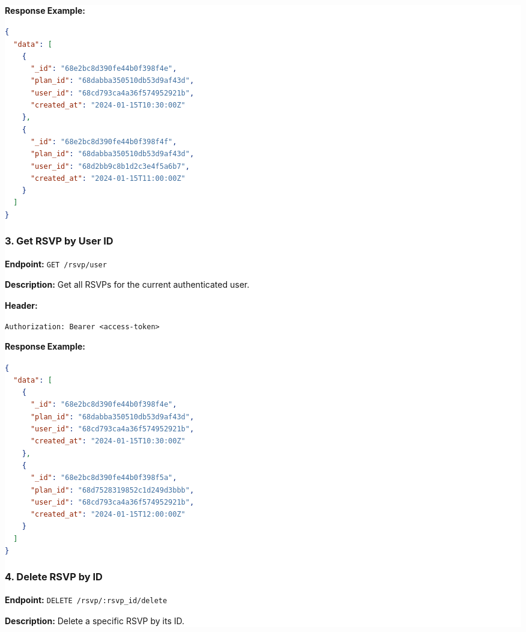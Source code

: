 **Response Example:**
```json
{
  "data": [
    {
      "_id": "68e2bc8d390fe44b0f398f4e",
      "plan_id": "68dabba350510db53d9af43d",
      "user_id": "68cd793ca4a36f574952921b",
      "created_at": "2024-01-15T10:30:00Z"
    },
    {
      "_id": "68e2bc8d390fe44b0f398f4f",
      "plan_id": "68dabba350510db53d9af43d",
      "user_id": "68d2bb9c8b1d2c3e4f5a6b7",
      "created_at": "2024-01-15T11:00:00Z"
    }
  ]
}
```

### 3. Get RSVP by User ID
**Endpoint:** `GET /rsvp/user`

**Description:** Get all RSVPs for the current authenticated user.

**Header:**
```
Authorization: Bearer <access-token>
```

**Response Example:**
```json
{
  "data": [
    {
      "_id": "68e2bc8d390fe44b0f398f4e",
      "plan_id": "68dabba350510db53d9af43d",
      "user_id": "68cd793ca4a36f574952921b",
      "created_at": "2024-01-15T10:30:00Z"
    },
    {
      "_id": "68e2bc8d390fe44b0f398f5a",
      "plan_id": "68d7528319852c1d249d3bbb",
      "user_id": "68cd793ca4a36f574952921b",
      "created_at": "2024-01-15T12:00:00Z"
    }
  ]
}
```

### 4. Delete RSVP by ID
**Endpoint:** `DELETE /rsvp/:rsvp_id/delete`

**Description:** Delete a specific RSVP by its ID.
